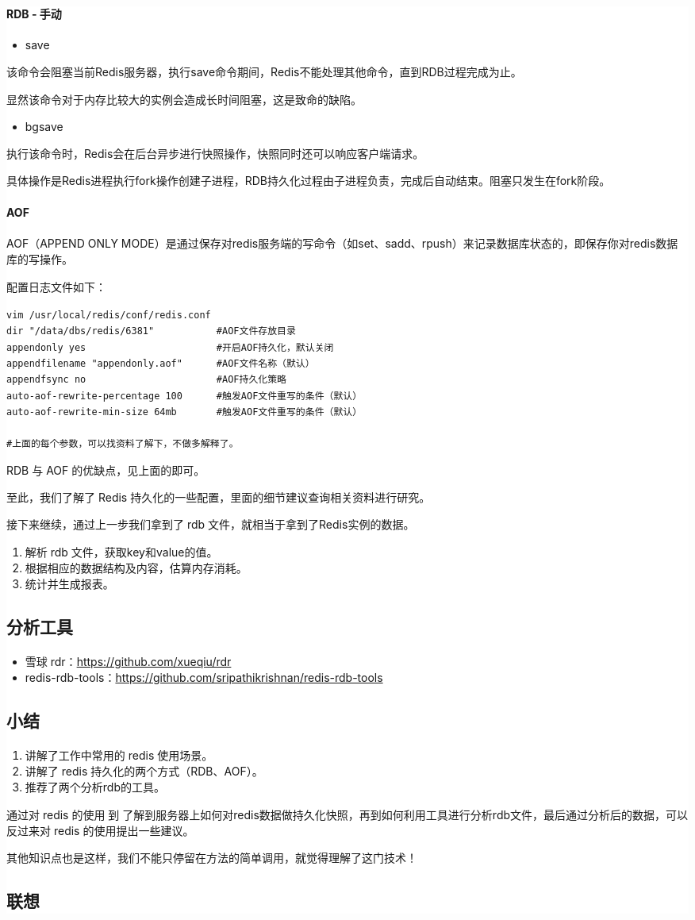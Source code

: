 #### RDB - 手动

- save

该命令会阻塞当前Redis服务器，执行save命令期间，Redis不能处理其他命令，直到RDB过程完成为止。

显然该命令对于内存比较大的实例会造成长时间阻塞，这是致命的缺陷。

- bgsave

执行该命令时，Redis会在后台异步进行快照操作，快照同时还可以响应客户端请求。

具体操作是Redis进程执行fork操作创建子进程，RDB持久化过程由子进程负责，完成后自动结束。阻塞只发生在fork阶段。

#### AOF

AOF（APPEND ONLY MODE）是通过保存对redis服务端的写命令（如set、sadd、rpush）来记录数据库状态的，即保存你对redis数据库的写操作。

配置日志文件如下：

```
vim /usr/local/redis/conf/redis.conf
dir "/data/dbs/redis/6381"           #AOF文件存放目录
appendonly yes                       #开启AOF持久化，默认关闭
appendfilename "appendonly.aof"      #AOF文件名称（默认）
appendfsync no                       #AOF持久化策略
auto-aof-rewrite-percentage 100      #触发AOF文件重写的条件（默认）
auto-aof-rewrite-min-size 64mb       #触发AOF文件重写的条件（默认）

#上面的每个参数，可以找资料了解下，不做多解释了。
```

RDB 与 AOF 的优缺点，见上面的即可。

至此，我们了解了 Redis 持久化的一些配置，里面的细节建议查询相关资料进行研究。

接下来继续，通过上一步我们拿到了 rdb 文件，就相当于拿到了Redis实例的数据。

1. 解析 rdb 文件，获取key和value的值。
2. 根据相应的数据结构及内容，估算内存消耗。
3. 统计并生成报表。

## 分析工具

- 雪球 rdr：https://github.com/xueqiu/rdr
- redis-rdb-tools：https://github.com/sripathikrishnan/redis-rdb-tools

## 小结

1. 讲解了工作中常用的 redis 使用场景。
2. 讲解了 redis 持久化的两个方式（RDB、AOF）。
3. 推荐了两个分析rdb的工具。

通过对 redis 的使用 到 了解到服务器上如何对redis数据做持久化快照，再到如何利用工具进行分析rdb文件，最后通过分析后的数据，可以反过来对 redis 的使用提出一些建议。

其他知识点也是这样，我们不能只停留在方法的简单调用，就觉得理解了这门技术！

## 联想
